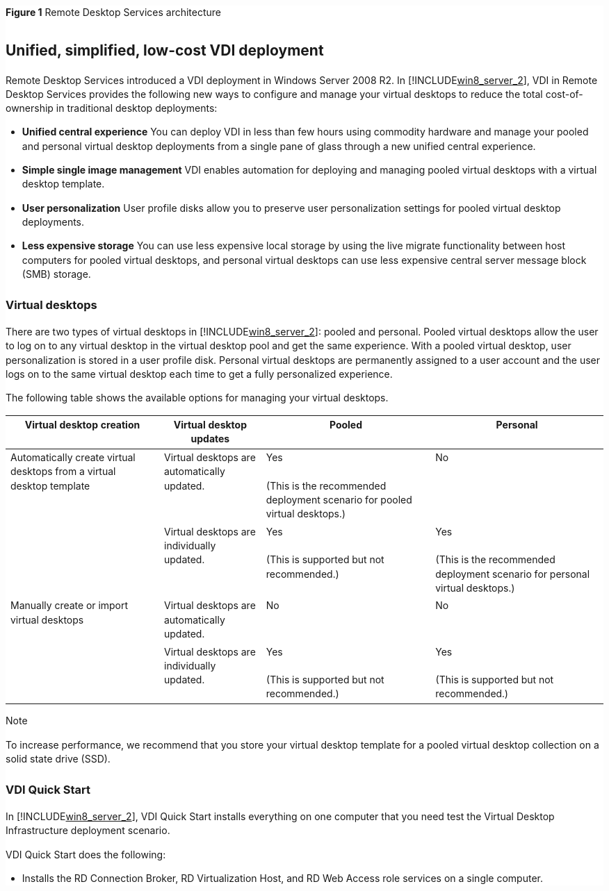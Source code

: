 **Figure 1** Remote Desktop Services architecture  
  
## Unified, simplified, low\-cost VDI deployment  
Remote Desktop Services introduced a VDI deployment in Windows Server 2008 R2. In [!INCLUDE[win8_server_2](../Token/win8_server_2_md.md)], VDI in Remote Desktop Services provides the following new ways to configure and manage your virtual desktops to reduce the total cost\-of\-ownership in traditional desktop deployments:  
  
-   **Unified central experience** You can deploy VDI in less than few hours using commodity hardware and manage your pooled and personal virtual desktop deployments from a single pane of glass through a new unified central experience.  
  
-   **Simple single image management** VDI enables automation for deploying and managing pooled virtual desktops with a virtual desktop template.  
  
-   **User personalization** User profile disks allow you to preserve user personalization settings for pooled virtual desktop deployments.  
  
-   **Less expensive storage** You can use less expensive local storage by using the live migrate functionality between host computers for pooled virtual desktops, and personal virtual desktops can use less expensive central server message block \(SMB\) storage.  
  
### Virtual desktops  
There are two types of virtual desktops in [!INCLUDE[win8_server_2](../Token/win8_server_2_md.md)]: pooled and personal. Pooled virtual desktops allow the user to log on to any virtual desktop in the virtual desktop pool and get the same experience. With a pooled virtual desktop, user personalization is stored in a user profile disk. Personal virtual desktops are permanently assigned to a user account and the user logs on to the same virtual desktop each time to get a fully personalized experience.  
  
The following table shows the available options for managing your virtual desktops.  
  
|Virtual desktop creation|Virtual desktop updates|Pooled|Personal|  
|----------------------------|---------------------------|----------|------------|  
|Automatically create virtual desktops from a virtual desktop template|Virtual desktops are automatically updated.|Yes<br /><br />\(This is the recommended deployment scenario for pooled virtual desktops.\)|No|  
||Virtual desktops are individually updated.|Yes<br /><br />\(This is supported but not recommended.\)|Yes<br /><br />\(This is the recommended deployment scenario for personal virtual desktops.\)|  
|Manually create or import virtual desktops|Virtual desktops are automatically updated.|No|No|  
||Virtual desktops are individually updated.|Yes<br /><br />\(This is supported but not recommended.\)|Yes<br /><br />\(This is supported but not recommended.\)|  
  
> [!NOTE]  
> To increase performance, we recommend that you store your virtual desktop template for a pooled virtual desktop collection on a solid state drive \(SSD\).  
  
### VDI Quick Start  
In [!INCLUDE[win8_server_2](../Token/win8_server_2_md.md)], VDI Quick Start installs everything on one computer that you need test the Virtual Desktop Infrastructure deployment scenario.  
  
VDI Quick Start does the following:  
  
-   Installs the RD Connection Broker, RD Virtualization Host, and RD Web Access role services on a single computer.  
  